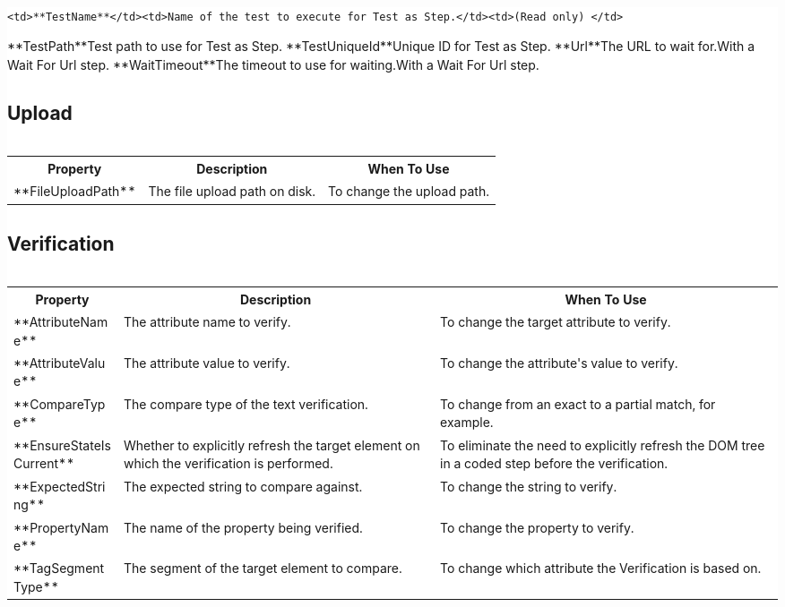 	<td>**TestName**</td><td>Name of the test to execute for Test as Step.</td><td>(Read only) </td>
</tr>
<tr>
	<td>**TestPath**</td><td>Test path to use for Test as Step.</td><td></td>
</tr>
<tr>
	<td>**TestUniqueId**</td><td>Unique ID for Test as Step.</td><td></td>
</tr>
<tr>
	<td>**Url**</td><td>The URL to wait for.</td><td>With a Wait For Url step. </td>
</tr>
<tr>
	<td>**WaitTimeout**</td><td>The timeout to use for waiting.</td><td>With a Wait For Url step.</td>
</tr>
<table>

## Upload

<table class="docs">
<tr>
	<th>Property</th><th>Description</th><th>When To Use</th>
</tr>
<tr>
	<td>**FileUploadPath**</td><td>The file upload path on disk.</td><td>To change the upload path. </td>
</tr>
<table>

## Verification

<table class="docs">
<tr>
	<th>Property</th><th>Description</th><th>When To Use</th>
</tr>
<tr>
	<td>**AttributeName** </td><td>The attribute name to verify. </td><td>To change the target attribute to verify. </td>
</tr>
<tr>
	<td>**AttributeValue** </td><td>The attribute value to verify. </td><td>To change the attribute's value to verify. </td>
</tr>
<tr>
	<td>**CompareType**</td><td>The compare type of the text verification.</td><td>To change from an exact to a partial match, for example. </td>
</tr>
<tr>
	<td>**EnsureStateIsCurrent**</td><td>Whether to explicitly refresh the target element on which the verification is performed.</td><td>To eliminate the need to explicitly refresh the DOM tree in a coded step before the verification. </td>
</tr>
<tr>
	<td>**ExpectedString**</td><td>The expected string to compare against.</td><td>To change the string to verify. </td>
</tr>
<tr>
	<td>**PropertyName**</td><td>The name of the property being verified.</td><td>To change the property to verify. </td>
</tr>
<tr>
	<td>**TagSegmentType**</td><td>The segment of the target element to compare.</td><td>To change which attribute the Verification is based on. </td>
</tr>